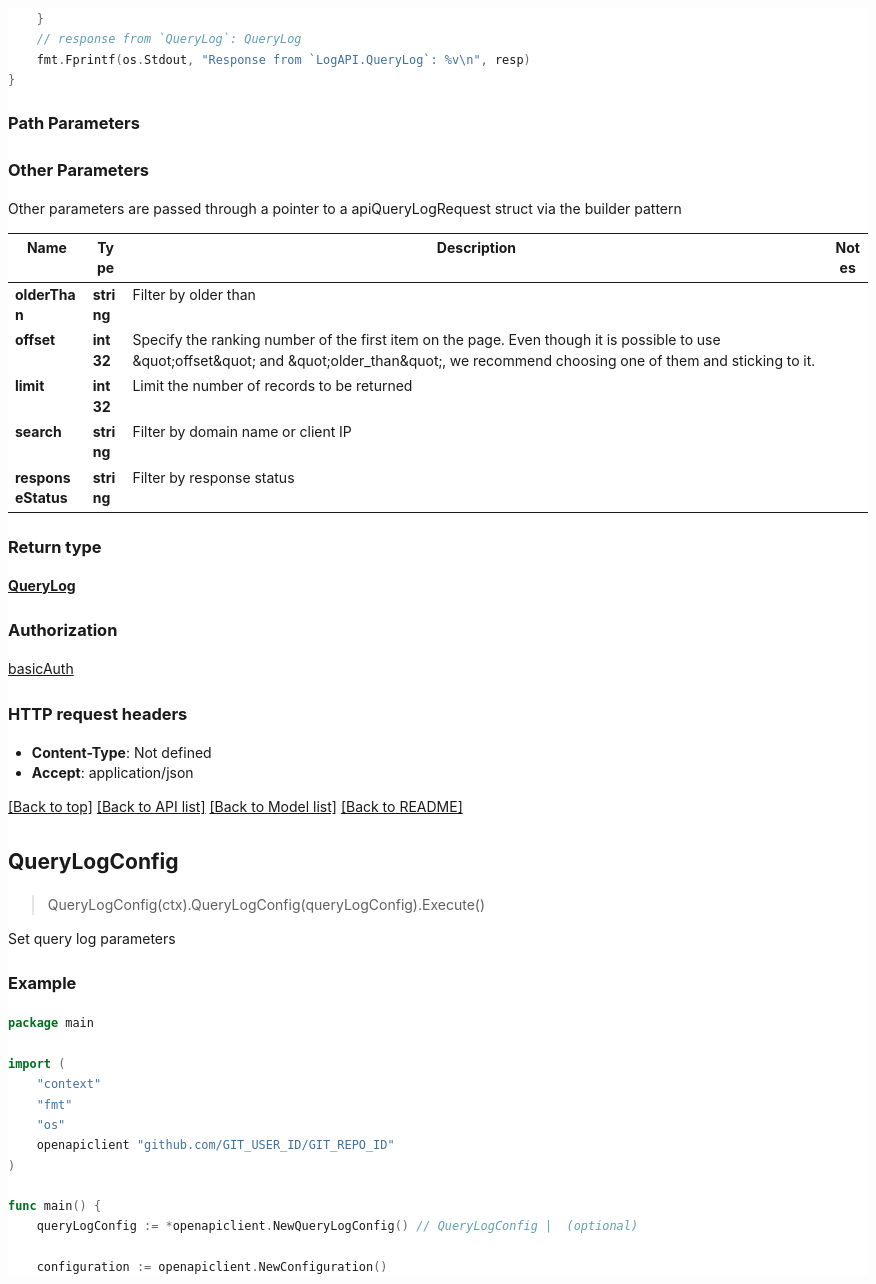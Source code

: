 ```go
	}
	// response from `QueryLog`: QueryLog
	fmt.Fprintf(os.Stdout, "Response from `LogAPI.QueryLog`: %v\n", resp)
}
```

### Path Parameters



### Other Parameters

Other parameters are passed through a pointer to a apiQueryLogRequest struct via the builder pattern


Name | Type | Description  | Notes
------------- | ------------- | ------------- | -------------
 **olderThan** | **string** | Filter by older than | 
 **offset** | **int32** | Specify the ranking number of the first item on the page.  Even though it is possible to use \&quot;offset\&quot; and \&quot;older_than\&quot;, we recommend choosing one of them and sticking to it.  | 
 **limit** | **int32** | Limit the number of records to be returned | 
 **search** | **string** | Filter by domain name or client IP | 
 **responseStatus** | **string** | Filter by response status | 

### Return type

[**QueryLog**](QueryLog.md)

### Authorization

[basicAuth](../README.md#basicAuth)

### HTTP request headers

- **Content-Type**: Not defined
- **Accept**: application/json

[[Back to top]](#) [[Back to API list]](../README.md#documentation-for-api-endpoints)
[[Back to Model list]](../README.md#documentation-for-models)
[[Back to README]](../README.md)


## QueryLogConfig

> QueryLogConfig(ctx).QueryLogConfig(queryLogConfig).Execute()

Set query log parameters



### Example

```go
package main

import (
	"context"
	"fmt"
	"os"
	openapiclient "github.com/GIT_USER_ID/GIT_REPO_ID"
)

func main() {
	queryLogConfig := *openapiclient.NewQueryLogConfig() // QueryLogConfig |  (optional)

	configuration := openapiclient.NewConfiguration()
```